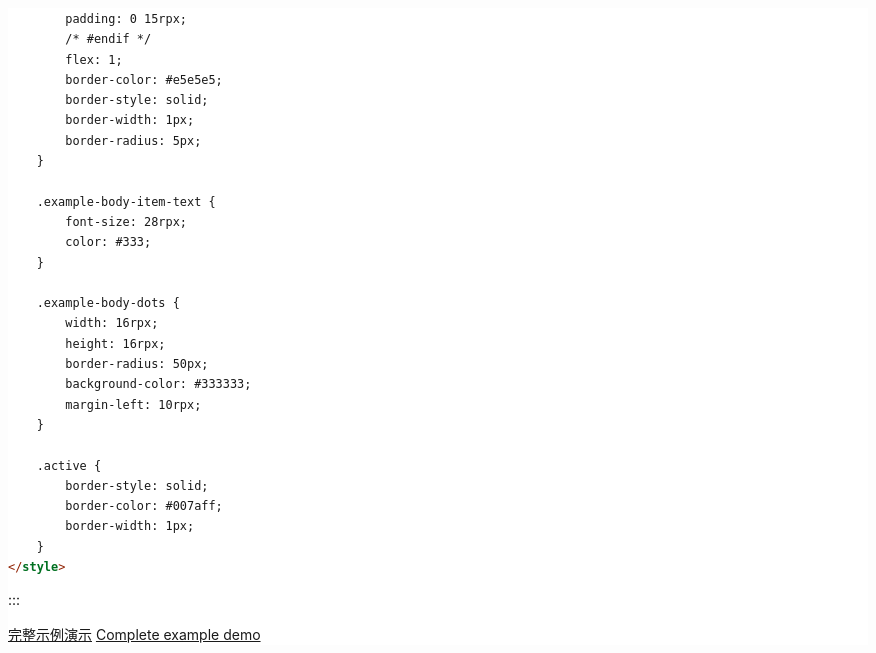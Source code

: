 ```html
		padding: 0 15rpx;
		/* #endif */
		flex: 1;
		border-color: #e5e5e5;
		border-style: solid;
		border-width: 1px;
		border-radius: 5px;
	}

	.example-body-item-text {
		font-size: 28rpx;
		color: #333;
	}

	.example-body-dots {
		width: 16rpx;
		height: 16rpx;
		border-radius: 50px;
		background-color: #333333;
		margin-left: 10rpx;
	}

	.active {
		border-style: solid;
		border-color: #007aff;
		border-width: 1px;
	}
</style>

```
:::

[完整示例演示](https://hellouniapp.dcloud.net.cn/pages/extUI/swiper-dot/swiper-dot)
[Complete example demo](https://hellouniapp.dcloud.net.cn/pages/extUI/swiper-dot/swiper-dot)